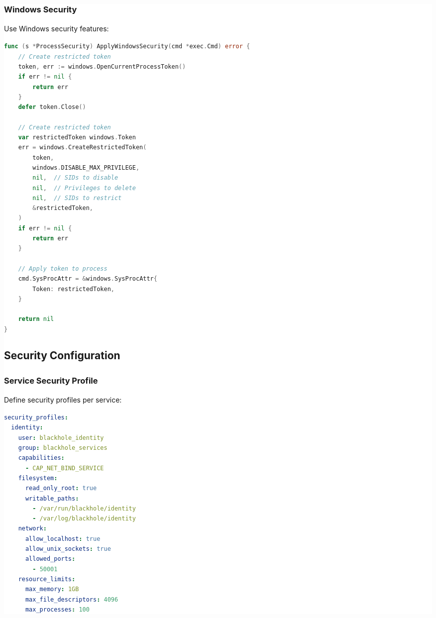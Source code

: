 ### Windows Security

Use Windows security features:

```go
func (s *ProcessSecurity) ApplyWindowsSecurity(cmd *exec.Cmd) error {
    // Create restricted token
    token, err := windows.OpenCurrentProcessToken()
    if err != nil {
        return err
    }
    defer token.Close()
    
    // Create restricted token
    var restrictedToken windows.Token
    err = windows.CreateRestrictedToken(
        token,
        windows.DISABLE_MAX_PRIVILEGE,
        nil,  // SIDs to disable
        nil,  // Privileges to delete
        nil,  // SIDs to restrict
        &restrictedToken,
    )
    if err != nil {
        return err
    }
    
    // Apply token to process
    cmd.SysProcAttr = &windows.SysProcAttr{
        Token: restrictedToken,
    }
    
    return nil
}
```

## Security Configuration

### Service Security Profile

Define security profiles per service:

```yaml
security_profiles:
  identity:
    user: blackhole_identity
    group: blackhole_services
    capabilities:
      - CAP_NET_BIND_SERVICE
    filesystem:
      read_only_root: true
      writable_paths:
        - /var/run/blackhole/identity
        - /var/log/blackhole/identity
    network:
      allow_localhost: true
      allow_unix_sockets: true
      allowed_ports:
        - 50001
    resource_limits:
      max_memory: 1GB
      max_file_descriptors: 4096
      max_processes: 100

```
